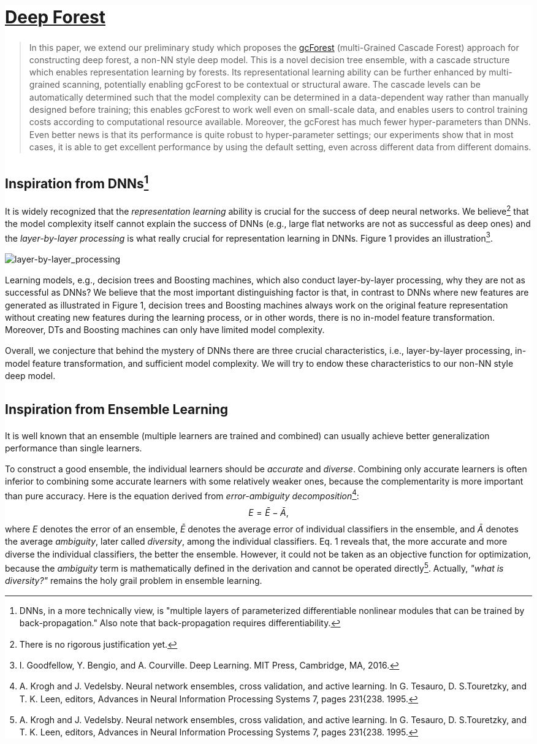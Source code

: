 # [Deep Forest](https://arxiv.org/abs/1702.08835) 



> In this paper, we extend our preliminary study which proposes the [gcForest]() (multi-Grained Cascade Forest) approach for constructing deep forest, a non-NN style deep model. This is a novel decision tree ensemble, with a cascade structure which enables representation learning by forests. Its representational learning ability can be further enhanced by multi-grained scanning, potentially enabling gcForest to be contextual or structural aware. The cascade levels can be automatically determined such that the model complexity can be determined in a data-dependent way rather than manually designed before training; this enables gcForest to work well even on small-scale data, and enables users to control training costs according to computational resource available. Moreover, the gcForest has much fewer hyper-parameters than DNNs. Even better news is that its performance is quite robust to hyper-parameter settings; our experiments show that in most cases, it is able to get excellent performance by using the default setting, even across different data from different domains.



## Inspiration from DNNs[^1]

It is widely recognized that the *representation learning* ability is crucial for the success of deep neural networks. We believe[^2] that the model complexity itself cannot explain the success of DNNs (e.g., large flat networks are not as successful as deep ones) and the *layer-by-layer processing* is what really crucial for representation learning in DNNs. Figure 1 provides an illustration[^17].

![layer-by-layer_processing](./images/df_crucial_of_representation_learning.png)

Learning models, e.g., decision trees and Boosting machines, which also conduct layer-by-layer processing, why they are not as successful as DNNs? We believe that the most important distinguishing factor is that, in contrast to DNNs where new features are generated as illustrated in Figure 1, decision trees and Boosting machines always work on the original feature representation without creating new features during the learning process, or in other words, there is no in-model feature transformation. Moreover, DTs and Boosting machines can only have limited model complexity.

Overall, we conjecture that behind the mystery of DNNs there are three crucial characteristics, i.e., layer-by-layer processing, in-model feature transformation, and sufficient model complexity. We will try to endow these characteristics to our non-NN style deep model.

## Inspiration from Ensemble Learning

It is well known that an ensemble (multiple learners are trained and combined) can usually achieve better generalization performance than single learners.

To construct a good ensemble, the individual learners should be *accurate* and *diverse*. Combining only accurate learners is often inferior to combining some accurate learners with some relatively weaker ones, because the complementarity is more important than pure accuracy. Here is the equation derived from *error-ambiguity decomposition*[^32]:
$$
\tag{1}
E = \bar{E} - \bar{A},
$$
where $E$ denotes the error of an ensemble, $\bar{E}$ denotes the average error of individual classifiers in the ensemble, and $\bar{A}$ denotes the average *ambiguity*, later called *diversity*, among the individual classifiers. Eq. 1 reveals that, the more accurate and more diverse the individual classifiers, the better the ensemble. However, it could not be taken as an objective function for optimization, because the *ambiguity* term is mathematically defined in the derivation and cannot be operated directly[^32]. Actually, *"what is diversity?"* remains the holy grail problem in ensemble learning.


[^1]: DNNs, in a more technically view, is "multiple layers of parameterized differentiable nonlinear modules that can be trained by back-propagation." Also note that back-propagation requires differentiability.
[^2]: There is no rigorous justification yet.
[^4]: L. Breiman. Randomizing outputs to increase prediction accuracy. Machine Learning, 40(3):113–120, 2000.
[^17]: I. Goodfellow, Y. Bengio, and A. Courville. Deep Learning. MIT Press, Cambridge, MA, 2016.
[^24]: T. K. Ho. The random subspace method for constructing decision forests. IEEE Trans. Pattern Analysis and Machine Intelligence, 20(8):832–844, 1998.
[^32]: A. Krogh and J. Vedelsby. Neural network ensembles, cross validation, and active learning. In G. Tesauro, D. S.Touretzky, and T. K. Leen, editors, Advances in Neural Information Processing Systems 7, pages 231{238. 1995.
[^63]: Z.-H. Zhou. Ensemble Methods: Foundations and Algorithms. CRC, Boca Raton, FL, 2012.